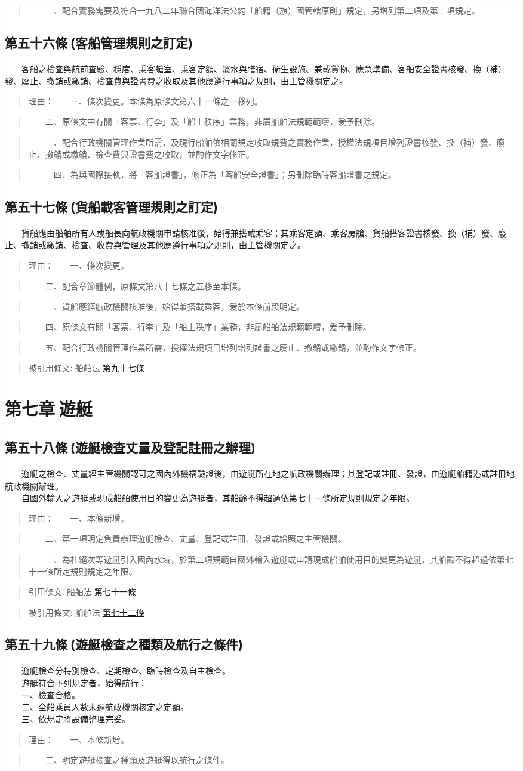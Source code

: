 > 　　三、配合實務需要及符合一九八二年聯合國海洋法公約「船籍（旗）國管轄原則」規定，另增列第二項及第三項規定。



第五十六條 (客船管理規則之訂定)
-------------------------------
　　客船之檢查與航前查驗、穩度、乘客艙室、乘客定額、淡水與膳宿、衛生設施、兼載貨物、應急準備、客船安全證書核發、換（補）發、廢止、撤銷或繳銷、檢查費與證書費之收取及其他應遵行事項之規則，由主管機關定之。  
> 理由：　　一、條次變更。本條為原條文第六十一條之一移列。

> 　　二、原條文中有關「客票、行李」及「船上秩序」業務，非屬船舶法規範範疇，爰予刪除。

> 　　三、配合行政機關管理作業所需，及現行船舶依相關規定收取規費之實務作業，授權法規項目增列證書核發、換（補）發、廢止、撤銷或繳銷、檢查費與證書費之收取，並酌作文字修正。

> 　　　四、為與國際接軌，將「客船證書」，修正為「客船安全證書」；另刪除臨時客船證書之規定。



第五十七條 (貨船載客管理規則之訂定)
-----------------------------------
　　貨船應由船舶所有人或船長向航政機關申請核准後，始得兼搭載乘客；其乘客定額、乘客房艙、貨船搭客證書核發、換（補）發、廢止、撤銷或繳銷、檢查、收費與管理及其他應遵行事項之規則，由主管機關定之。  
> 理由：　　一、條次變更。

> 　　二、配合章節體例，原條文第八十七條之五移至本條。

> 　　三、貨船應經航政機關核准後，始得兼搭載乘客，爰於本條前段明定。

> 　　四、原條文有關「客票、行李」及「船上秩序」業務，非屬船舶法規範範疇，爰予刪除。

> 　　五、配合行政機關管理作業所需，授權法規項目增列增列證書之廢止、撤銷或繳銷，並酌作文字修正。

> 被引用條文: 船舶法 [第九十七條](../../交通建設/海運/船舶法.md#第九十七條-罰則)



第七章 遊艇
===========
第五十八條 (遊艇檢查丈量及登記註冊之辦理)
-----------------------------------------
　　遊艇之檢查、丈量經主管機關認可之國內外機構驗證後，由遊艇所在地之航政機關辦理；其登記或註冊、發證，由遊艇船籍港或註冊地航政機關辦理。  
　　自國外輸入之遊艇或現成船舶使用目的變更為遊艇者，其船齡不得超過依第七十一條所定規則規定之年限。  
> 理由：　　一、本條新增。

> 　　二、第一項明定負責辦理遊艇檢查、丈量、登記或註冊、發證或給照之主管機關。

> 　　三、為杜絕次等遊艇引入國內水域，於第二項規範自國外輸入遊艇或申請現成船舶使用目的變更為遊艇，其船齡不得超過依第七十一條所定規則規定之年限。

> 引用條文: 船舶法 [第七十一條](../../交通建設/海運/船舶法.md#第七十一條-遊艇管理規則之訂定)

> 被引用條文: 船舶法 [第七十二條](../../交通建設/海運/船舶法.md#第七十二條-遊艇之適用條文)



第五十九條 (遊艇檢查之種類及航行之條件)
---------------------------------------
　　遊艇檢查分特別檢查、定期檢查、臨時檢查及自主檢查。  
　　遊艇符合下列規定者，始得航行：  
　　一、檢查合格。  
　　二、全船乘員人數未逾航政機關核定之定額。  
　　三、依規定將設備整理完妥。  
> 理由：　　一、本條新增。

> 　　二、明定遊艇檢查之種類及遊艇得以航行之條件。
